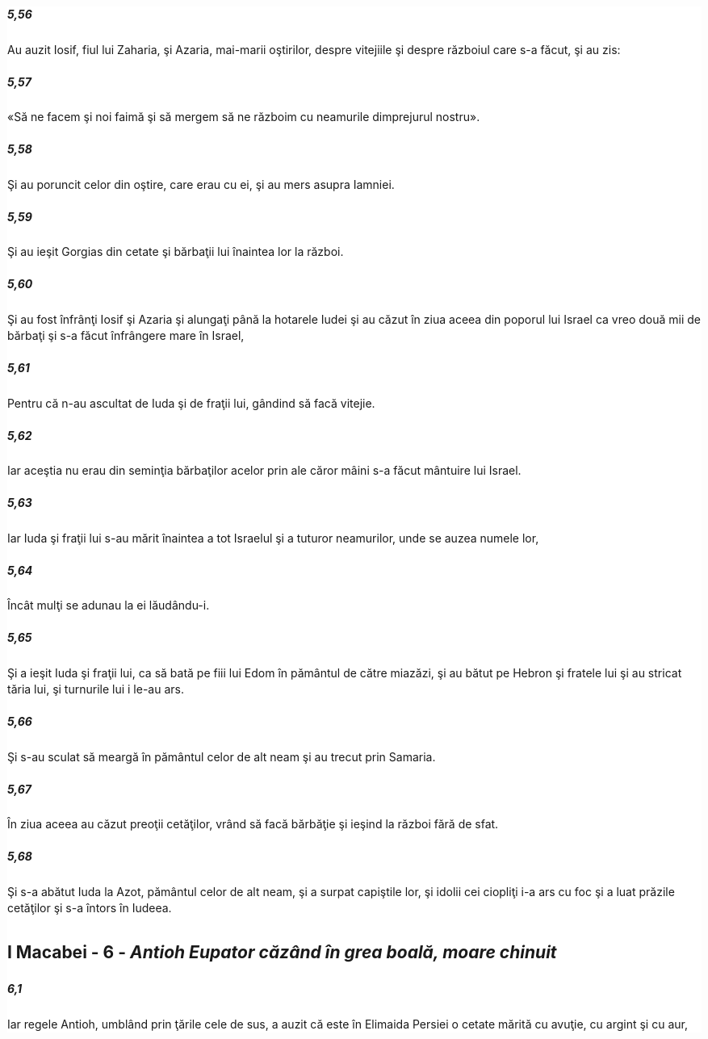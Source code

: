 ##### 5,56
Au auzit Iosif, fiul lui Zaharia, şi Azaria, mai-marii oştirilor, despre vitejiile şi despre războiul care s-a făcut, şi au zis:

##### 5,57
«Să ne facem şi noi faimă şi să mergem să ne războim cu neamurile dimprejurul nostru».

##### 5,58
Şi au poruncit celor din oştire, care erau cu ei, şi au mers asupra Iamniei.

##### 5,59
Şi au ieşit Gorgias din cetate şi bărbaţii lui înaintea lor la război.

##### 5,60
Şi au fost înfrânţi Iosif şi Azaria şi alungaţi până la hotarele Iudei şi au căzut în ziua aceea din poporul lui Israel ca vreo două mii de bărbaţi şi s-a făcut înfrângere mare în Israel,

##### 5,61
Pentru că n-au ascultat de Iuda şi de fraţii lui, gândind să facă vitejie.

##### 5,62
Iar aceştia nu erau din seminţia bărbaţilor acelor prin ale căror mâini s-a făcut mântuire lui Israel.

##### 5,63
Iar Iuda şi fraţii lui s-au mărit înaintea a tot Israelul şi a tuturor neamurilor, unde se auzea numele lor,

##### 5,64
Încât mulţi se adunau la ei lăudându-i.

##### 5,65
Şi a ieşit Iuda şi fraţii lui, ca să bată pe fiii lui Edom în pământul de către miazăzi, şi au bătut pe Hebron şi fratele lui şi au stricat tăria lui, şi turnurile lui i le-au ars.

##### 5,66
Şi s-au sculat să meargă în pământul celor de alt neam şi au trecut prin Samaria.

##### 5,67
În ziua aceea au căzut preoţii cetăţilor, vrând să facă bărbăţie şi ieşind la război fără de sfat.

##### 5,68
Şi s-a abătut Iuda la Azot, pământul celor de alt neam, şi a surpat capiştile lor, şi idolii cei ciopliţi i-a ars cu foc şi a luat prăzile cetăţilor şi s-a întors în Iudeea.


## I Macabei - 6 - *Antioh Eupator căzând în grea boală, moare chinuit*

##### 6,1
Iar regele Antioh, umblând prin ţările cele de sus, a auzit că este în Elimaida Persiei o cetate mărită cu avuţie, cu argint şi cu aur,
